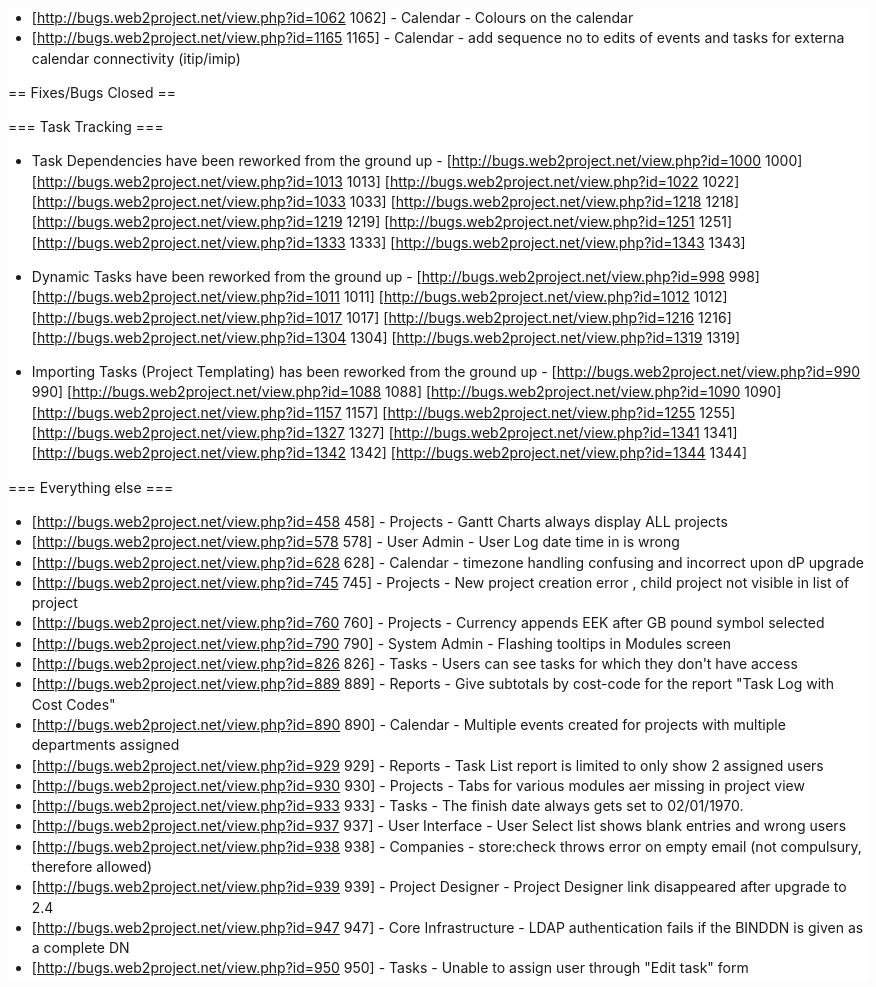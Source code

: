 *  [http://bugs.web2project.net/view.php?id=1062 1062] - Calendar - Colours on the calendar
*  [http://bugs.web2project.net/view.php?id=1165 1165] - Calendar - add sequence no to edits of events and tasks for externa calendar connectivity (itip/imip)

== Fixes/Bugs Closed ==

=== Task Tracking ===

*  Task Dependencies have been reworked from the ground up - [http://bugs.web2project.net/view.php?id=1000 1000] [http://bugs.web2project.net/view.php?id=1013 1013] [http://bugs.web2project.net/view.php?id=1022 1022] [http://bugs.web2project.net/view.php?id=1033 1033] [http://bugs.web2project.net/view.php?id=1218 1218] [http://bugs.web2project.net/view.php?id=1219 1219] [http://bugs.web2project.net/view.php?id=1251 1251] [http://bugs.web2project.net/view.php?id=1333 1333] [http://bugs.web2project.net/view.php?id=1343 1343]




*  Dynamic Tasks have been reworked from the ground up - [http://bugs.web2project.net/view.php?id=998 998] [http://bugs.web2project.net/view.php?id=1011 1011] [http://bugs.web2project.net/view.php?id=1012 1012] [http://bugs.web2project.net/view.php?id=1017 1017] [http://bugs.web2project.net/view.php?id=1216 1216] [http://bugs.web2project.net/view.php?id=1304 1304] [http://bugs.web2project.net/view.php?id=1319 1319]



*  Importing Tasks (Project Templating) has been reworked from the ground up - [http://bugs.web2project.net/view.php?id=990 990] [http://bugs.web2project.net/view.php?id=1088 1088] [http://bugs.web2project.net/view.php?id=1090 1090] [http://bugs.web2project.net/view.php?id=1157 1157] [http://bugs.web2project.net/view.php?id=1255 1255] [http://bugs.web2project.net/view.php?id=1327 1327] [http://bugs.web2project.net/view.php?id=1341 1341] [http://bugs.web2project.net/view.php?id=1342 1342] [http://bugs.web2project.net/view.php?id=1344 1344]

=== Everything else ===

*  [http://bugs.web2project.net/view.php?id=458 458] - Projects - Gantt Charts always display ALL projects
*  [http://bugs.web2project.net/view.php?id=578 578] - User Admin - User Log date time in is wrong
*  [http://bugs.web2project.net/view.php?id=628 628] - Calendar - timezone handling confusing and incorrect upon dP upgrade
*  [http://bugs.web2project.net/view.php?id=745 745] - Projects - New project creation error , child project not visible in list of project
*  [http://bugs.web2project.net/view.php?id=760 760] - Projects - Currency appends EEK after GB pound symbol selected
*  [http://bugs.web2project.net/view.php?id=790 790] - System Admin - Flashing tooltips in Modules screen
*  [http://bugs.web2project.net/view.php?id=826 826] - Tasks - Users can see tasks for which they don't have access
*  [http://bugs.web2project.net/view.php?id=889 889] - Reports - Give subtotals by cost-code for the report "Task Log with Cost Codes"
*  [http://bugs.web2project.net/view.php?id=890 890] - Calendar - Multiple events created for projects with multiple departments assigned
*  [http://bugs.web2project.net/view.php?id=929 929] - Reports - Task List report is limited to only show 2 assigned users
*  [http://bugs.web2project.net/view.php?id=930 930] - Projects - Tabs for various modules aer missing in project view
*  [http://bugs.web2project.net/view.php?id=933 933] - Tasks - The finish date always gets set to 02/01/1970.
*  [http://bugs.web2project.net/view.php?id=937 937] - User Interface - User Select list shows blank entries and wrong users
*  [http://bugs.web2project.net/view.php?id=938 938] - Companies - store:check throws error on empty email (not compulsury, therefore allowed)
*  [http://bugs.web2project.net/view.php?id=939 939] - Project Designer - Project Designer link disappeared after upgrade to 2.4
*  [http://bugs.web2project.net/view.php?id=947 947] - Core Infrastructure - LDAP authentication fails if the BINDDN is given as a complete DN
*  [http://bugs.web2project.net/view.php?id=950 950] - Tasks - Unable to assign user through "Edit task" form